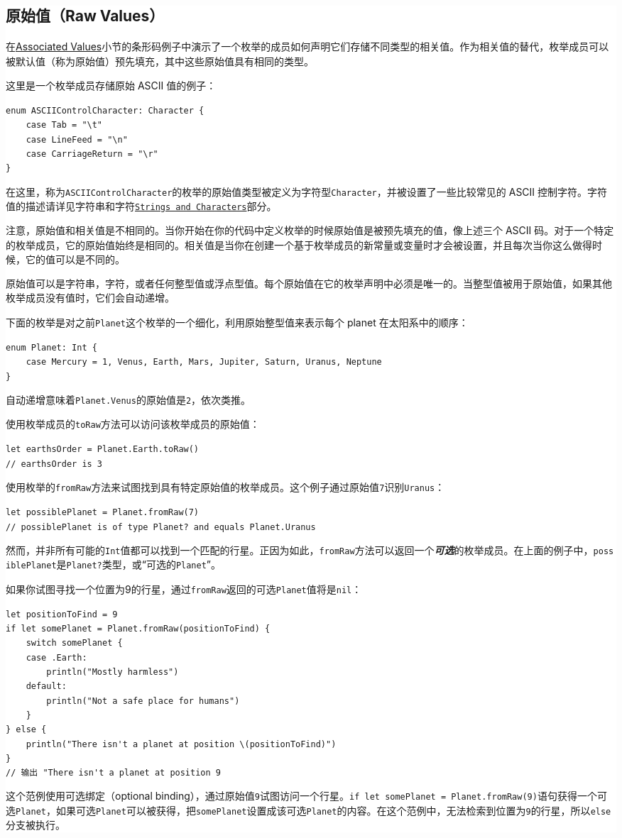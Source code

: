 <a name="raw_values"></a>
## 原始值（Raw Values）

在[Associated Values](#raw_values)小节的条形码例子中演示了一个枚举的成员如何声明它们存储不同类型的相关值。作为相关值的替代，枚举成员可以被默认值（称为原始值）预先填充，其中这些原始值具有相同的类型。

这里是一个枚举成员存储原始 ASCII 值的例子：

    enum ASCIIControlCharacter: Character {
        case Tab = "\t"
        case LineFeed = "\n"
        case CarriageReturn = "\r"
    }

在这里，称为`ASCIIControlCharacter`的枚举的原始值类型被定义为字符型`Character`，并被设置了一些比较常见的 ASCII 控制字符。字符值的描述请详见字符串和字符[`Strings and Characters`](03_Strings_and_Characters.html)部分。

注意，原始值和相关值是不相同的。当你开始在你的代码中定义枚举的时候原始值是被预先填充的值，像上述三个 ASCII 码。对于一个特定的枚举成员，它的原始值始终是相同的。相关值是当你在创建一个基于枚举成员的新常量或变量时才会被设置，并且每次当你这么做得时候，它的值可以是不同的。

原始值可以是字符串，字符，或者任何整型值或浮点型值。每个原始值在它的枚举声明中必须是唯一的。当整型值被用于原始值，如果其他枚举成员没有值时，它们会自动递增。

下面的枚举是对之前`Planet`这个枚举的一个细化，利用原始整型值来表示每个 planet 在太阳系中的顺序：

    enum Planet: Int {
        case Mercury = 1, Venus, Earth, Mars, Jupiter, Saturn, Uranus, Neptune
    }

自动递增意味着`Planet.Venus`的原始值是`2`，依次类推。

使用枚举成员的`toRaw`方法可以访问该枚举成员的原始值：

    let earthsOrder = Planet.Earth.toRaw()
    // earthsOrder is 3

使用枚举的`fromRaw`方法来试图找到具有特定原始值的枚举成员。这个例子通过原始值`7`识别`Uranus`：

    let possiblePlanet = Planet.fromRaw(7)
    // possiblePlanet is of type Planet? and equals Planet.Uranus

然而，并非所有可能的`Int`值都可以找到一个匹配的行星。正因为如此，`fromRaw`方法可以返回一个***可选***的枚举成员。在上面的例子中，`possiblePlanet`是`Planet?`类型，或“可选的`Planet`”。

如果你试图寻找一个位置为9的行星，通过`fromRaw`返回的可选`Planet`值将是`nil`：

    let positionToFind = 9
    if let somePlanet = Planet.fromRaw(positionToFind) {
        switch somePlanet {
        case .Earth:
            println("Mostly harmless")
        default:
            println("Not a safe place for humans")
        }
    } else {
        println("There isn't a planet at position \(positionToFind)")
    }
    // 输出 "There isn't a planet at position 9

这个范例使用可选绑定（optional binding），通过原始值`9`试图访问一个行星。`if let somePlanet = Planet.fromRaw(9)`语句获得一个可选`Planet`，如果可选`Planet`可以被获得，把`somePlanet`设置成该可选`Planet`的内容。在这个范例中，无法检索到位置为`9`的行星，所以`else`分支被执行。

